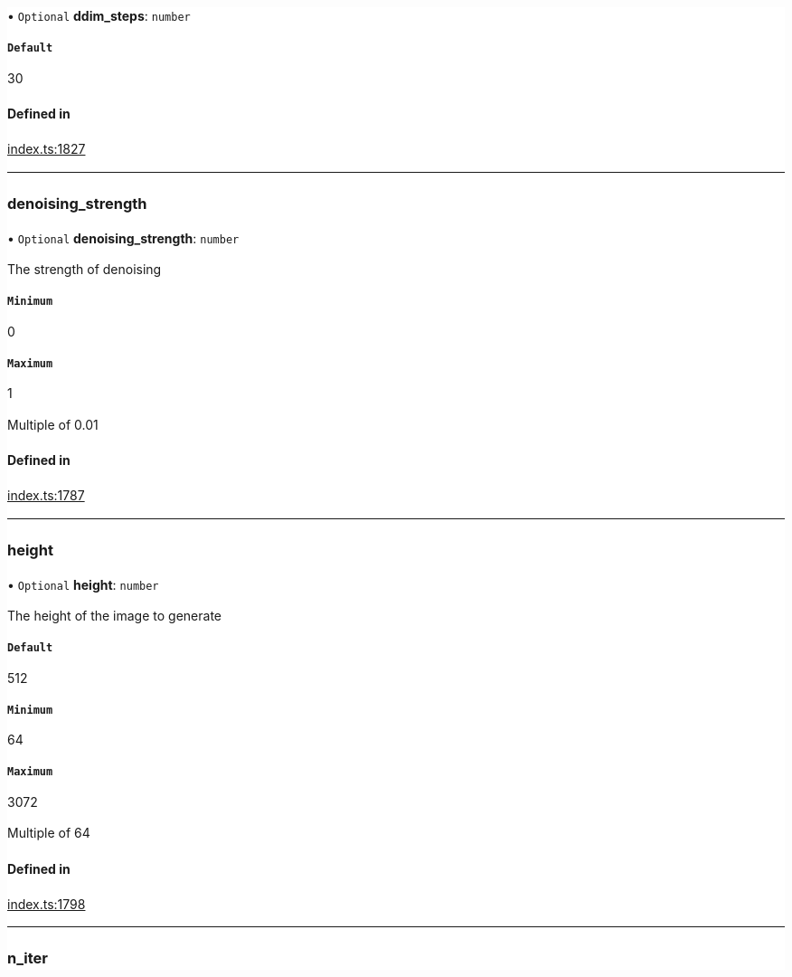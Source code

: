 • `Optional` **ddim\_steps**: `number`

**`Default`**

30

#### Defined in

[index.ts:1827](https://github.com/ZeldaFan0225/stable_horde/blob/b03d78a/index.ts#L1827)

___

### denoising\_strength

• `Optional` **denoising\_strength**: `number`

The strength of denoising

**`Minimum`**

0

**`Maximum`**

1

Multiple of 0.01

#### Defined in

[index.ts:1787](https://github.com/ZeldaFan0225/stable_horde/blob/b03d78a/index.ts#L1787)

___

### height

• `Optional` **height**: `number`

The height of the image to generate

**`Default`**

512

**`Minimum`**

64

**`Maximum`**

3072

Multiple of 64

#### Defined in

[index.ts:1798](https://github.com/ZeldaFan0225/stable_horde/blob/b03d78a/index.ts#L1798)

___

### n\_iter
